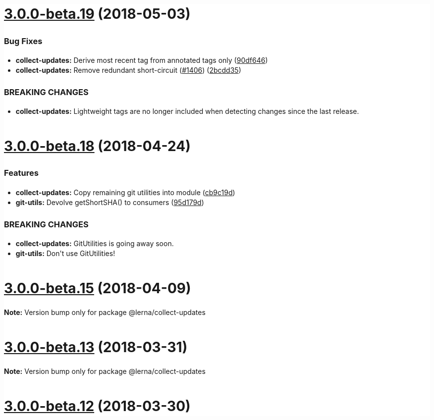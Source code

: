 # [3.0.0-beta.19](https://github.com/lerna/lerna/compare/v3.0.0-beta.18...v3.0.0-beta.19) (2018-05-03)

### Bug Fixes

- **collect-updates:** Derive most recent tag from annotated tags only
  ([90df646](https://github.com/lerna/lerna/commit/90df646))
- **collect-updates:** Remove redundant short-circuit
  ([#1406](https://github.com/lerna/lerna/issues/1406))
  ([2bcdd35](https://github.com/lerna/lerna/commit/2bcdd35))

### BREAKING CHANGES

- **collect-updates:** Lightweight tags are no longer included when detecting
  changes since the last release.

<a name="3.0.0-beta.18"></a>

# [3.0.0-beta.18](https://github.com/lerna/lerna/compare/v3.0.0-beta.17...v3.0.0-beta.18) (2018-04-24)

### Features

- **collect-updates:** Copy remaining git utilities into module
  ([cb9c19d](https://github.com/lerna/lerna/commit/cb9c19d))
- **git-utils:** Devolve getShortSHA() to consumers
  ([95d179d](https://github.com/lerna/lerna/commit/95d179d))

### BREAKING CHANGES

- **collect-updates:** GitUtilities is going away soon.
- **git-utils:** Don't use GitUtilities!

<a name="3.0.0-beta.15"></a>

# [3.0.0-beta.15](https://github.com/lerna/lerna/compare/v3.0.0-beta.14...v3.0.0-beta.15) (2018-04-09)

**Note:** Version bump only for package @lerna/collect-updates

<a name="3.0.0-beta.13"></a>

# [3.0.0-beta.13](https://github.com/lerna/lerna/compare/v3.0.0-beta.12...v3.0.0-beta.13) (2018-03-31)

**Note:** Version bump only for package @lerna/collect-updates

<a name="3.0.0-beta.12"></a>

# [3.0.0-beta.12](https://github.com/lerna/lerna/compare/v3.0.0-beta.11...v3.0.0-beta.12) (2018-03-30)
